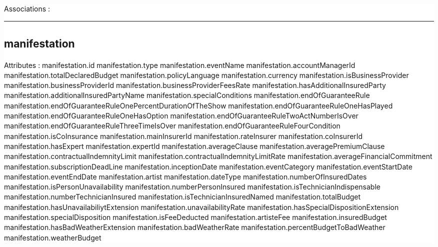 Associations :


----------------------------------
 manifestation
----------------------------------

Attributes :
manifestation.id
manifestation.type
manifestation.eventName
manifestation.accountManagerId
manifestation.totalDeclaredBudget
manifestation.policyLanguage
manifestation.currency
manifestation.isBusinessProvider
manifestation.businessProviderId
manifestation.businessProviderFeesRate
manifestation.hasAdditionalInsuredParty
manifestation.additionalInsuredPartyName
manifestation.specialConditions
manifestation.endOfGuaranteeRule
manifestation.endOfGuaranteeRuleOnePercentDurationOfTheShow
manifestation.endOfGuaranteeRuleOneHasPlayed
manifestation.endOfGuaranteeRuleOneHasOption
manifestation.endOfGuaranteeRuleTwoActNumberIsOver
manifestation.endOfGuaranteeRuleThreeTimeIsOver
manifestation.endOfGuaranteeRuleFourCondition
manifestation.isCoInsurance
manifestation.mainInsurerId
manifestation.rateInsurer
manifestation.coInsurerId
manifestation.hasExpert
manifestation.expertId
manifestation.averageClause
manifestation.averagePremiumClause
manifestation.contractualIndemnityLimit
manifestation.contractualIndemnityLimitRate
manifestation.averageFinancialCommitment
manifestation.subscriptionDeadLine
manifestation.inceptionDate
manifestation.eventCategory
manifestation.eventStartDate
manifestation.eventEndDate
manifestation.artist
manifestation.dateType
manifestation.numberOfInsuredDates
manifestation.isPersonUnavailability
manifestation.numberPersonInsured
manifestation.isTechnicianIndispensable
manifestation.numberTechnicianInsured
manifestation.isTechnicianInsuredNamed
manifestation.totalBudget
manifestation.hasUnavailabiliytExtension
manifestation.unavailabilityRate
manifestation.hasSpecialDispositionExtension
manifestation.specialDisposition
manifestation.isFeeDeducted
manifestation.artisteFee
manifestation.insuredBudget
manifestation.hasBadWeatherExtension
manifestation.badWeatherRate
manifestation.percentBudgetToBadWeather
manifestation.weatherBudget